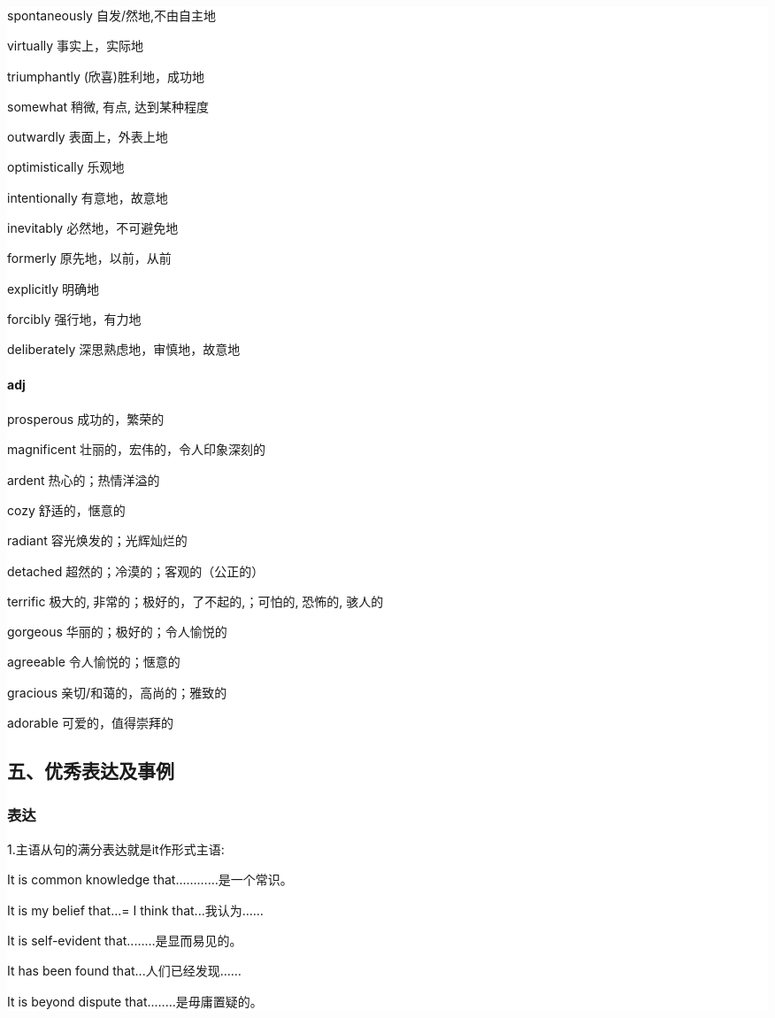 spontaneously 自发/然地,不由自主地

virtually 事实上，实际地

triumphantly  (欣喜)胜利地，成功地

somewhat 稍微, 有点, 达到某种程度

outwardly 表面上，外表上地

optimistically 乐观地

intentionally 有意地，故意地

inevitably 必然地，不可避免地

formerly 原先地，以前，从前

explicitly 明确地

forcibly 强行地，有力地

deliberately 深思熟虑地，审慎地，故意地

#### adj

prosperous 成功的，繁荣的

magnificent 壮丽的，宏伟的，令人印象深刻的

ardent 热心的；热情洋溢的

cozy 舒适的，惬意的

radiant 容光焕发的；光辉灿烂的

detached 超然的；冷漠的；客观的（公正的）

terrific  极大的, 非常的；极好的，了不起的,；可怕的, 恐怖的, 骇人的

gorgeous 华丽的；极好的；令人愉悦的

agreeable 令人愉悦的；惬意的

gracious 亲切/和蔼的，高尚的；雅致的

adorable 可爱的，值得崇拜的

## 五、优秀表达及事例

### 表达

1.主语从句的满分表达就是it作形式主语:

It is common knowledge that...………是一个常识。

It is my belief that...= I think that...我认为……

It is self-evident that..……是显而易见的。

It has been found that...人们已经发现……

It is beyond dispute that..……是毋庸置疑的。
